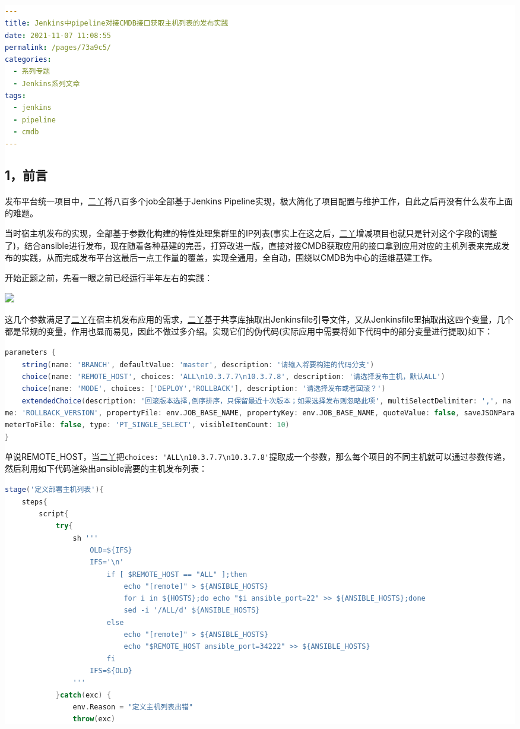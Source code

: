 ```yaml
---
title: Jenkins中pipeline对接CMDB接口获取主机列表的发布实践
date: 2021-11-07 11:08:55
permalink: /pages/73a9c5/
categories:
  - 系列专题
  - Jenkins系列文章
tags:
  - jenkins
  - pipeline
  - cmdb
---
```


## 1，前言

发布平台统一项目中，[二丫](https://github.com/eryajf)将八百多个job全部基于Jenkins Pipeline实现，极大简化了项目配置与维护工作，自此之后再没有什么发布上面的难题。

当时宿主机发布的实现，全部基于参数化构建的特性处理集群里的IP列表(事实上在这之后，[二丫](https://github.com/eryajf)增减项目也就只是针对这个字段的调整了)，结合ansible进行发布，现在随着各种基建的完善，打算改进一版，直接对接CMDB获取应用的接口拿到应用对应的主机列表来完成发布的实践，从而完成发布平台这最后一点工作量的覆盖，实现全通用，全自动，围绕以CMDB为中心的运维基建工作。

开始正题之前，先看一眼之前已经运行半年左右的实践：

![](http://t.eryajf.net/imgs/2021/11/1380ddd673c8ec07.jpg)

这几个参数满足了[二丫](https://github.com/eryajf)在宿主机发布应用的需求，[二丫](https://github.com/eryajf)基于共享库抽取出Jenkinsfile引导文件，又从Jenkinsfile里抽取出这四个变量，几个都是常规的变量，作用也显而易见，因此不做过多介绍。实现它们的伪代码(实际应用中需要将如下代码中的部分变量进行提取)如下：

```groovy
parameters {
    string(name: 'BRANCH', defaultValue: 'master', description: '请输入将要构建的代码分支')
    choice(name: 'REMOTE_HOST', choices: 'ALL\n10.3.7.7\n10.3.7.8', description: '请选择发布主机，默认ALL')
    choice(name: 'MODE', choices: ['DEPLOY','ROLLBACK'], description: '请选择发布或者回滚？')
    extendedChoice(description: '回滚版本选择,倒序排序，只保留最近十次版本；如果选择发布则忽略此项', multiSelectDelimiter: ',', name: 'ROLLBACK_VERSION', propertyFile: env.JOB_BASE_NAME, propertyKey: env.JOB_BASE_NAME, quoteValue: false, saveJSONParameterToFile: false, type: 'PT_SINGLE_SELECT', visibleItemCount: 10)
}
```

单说REMOTE_HOST，当[二丫](https://github.com/eryajf)把`choices: 'ALL\n10.3.7.7\n10.3.7.8'`提取成一个参数，那么每个项目的不同主机就可以通过参数传递，然后利用如下代码渲染出ansible需要的主机发布列表：

```groovy
stage('定义部署主机列表'){
    steps{
        script{
            try{
                sh '''
                    OLD=${IFS}
                    IFS='\n'
                        if [ $REMOTE_HOST == "ALL" ];then
                            echo "[remote]" > ${ANSIBLE_HOSTS}
                            for i in ${HOSTS};do echo "$i ansible_port=22" >> ${ANSIBLE_HOSTS};done
                            sed -i '/ALL/d' ${ANSIBLE_HOSTS}
                        else
                            echo "[remote]" > ${ANSIBLE_HOSTS}
                            echo "$REMOTE_HOST ansible_port=34222" >> ${ANSIBLE_HOSTS}
                        fi
                    IFS=${OLD}
                '''
            }catch(exc) {
                env.Reason = "定义主机列表出错"
                throw(exc)
```